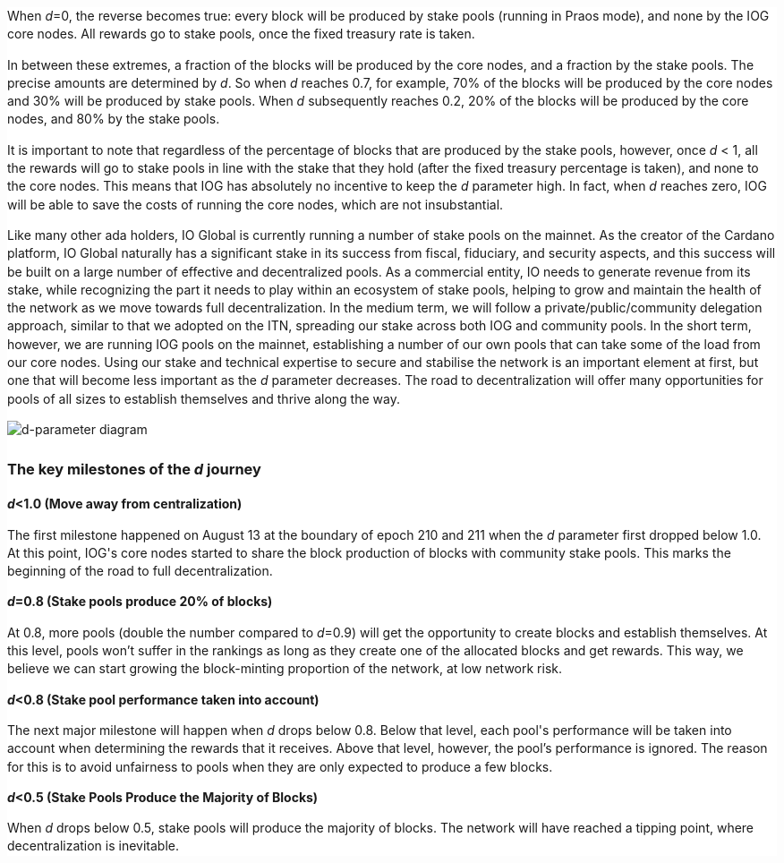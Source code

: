 When *d*=0, the reverse becomes true: every block will be produced by stake pools (running in Praos mode), and none by the IOG core nodes. All rewards go to stake pools, once the fixed treasury rate is taken.

In between these extremes, a fraction of the blocks will be produced by the core nodes, and a fraction by the stake pools. The precise amounts are determined by *d*. So when *d* reaches 0.7, for example, 70% of the blocks will be produced by the core nodes and 30% will be produced by stake pools. When *d* subsequently reaches 0.2, 20% of the blocks will be produced by the core nodes, and 80% by the stake pools. 

It is important to note that regardless of the percentage of blocks that are produced by the stake pools, however, once *d* < 1, all the rewards will go to stake pools in line with the stake that they hold (after the fixed treasury percentage is taken), and none to the core nodes. This means that IOG has absolutely no incentive to keep the *d* parameter high. In fact, when *d* reaches zero, IOG will be able to save the costs of running the core nodes, which are not insubstantial.

Like many other ada holders, IO Global is currently running a number of stake pools on the mainnet. As the creator of the Cardano platform, IO Global naturally has a significant stake in its success from fiscal, fiduciary, and security aspects, and this success will be built on a large number of effective and decentralized pools. As a commercial entity, IO needs to generate revenue from its stake, while recognizing the part it needs to play within an ecosystem of stake pools, helping to grow and maintain the health of the network as we move towards full decentralization. In the medium term, we will follow a private/public/community delegation approach, similar to that we adopted on the ITN, spreading our stake across both IOG and community pools. In the short term, however, we are running IOG pools on the mainnet, establishing a number of our own pools that can take some of the load from our core nodes. Using our stake and technical expertise to secure and stabilise the network is an important element at first, but one that will become less important as the *d* parameter decreases. The road to decentralization will offer many opportunities for pools of all sizes to establish themselves and thrive along the way.

![d-parameter diagram](img/2020-08-14-the-decline-and-fall-of-centralization.007.png)
### **The key milestones of the *d* journey**
***d*<1.0 (Move away from centralization)**

The first milestone happened on August 13 at the boundary of epoch 210 and 211 when the *d* parameter first dropped below 1.0. At this point, IOG's core nodes started to share the block production of blocks with community stake pools. This marks the beginning of the road to full decentralization. 

***d*=0.8 (Stake pools produce 20% of blocks)**

At 0.8, more pools (double the number compared to *d*=0.9) will get the opportunity to create blocks and establish themselves. At this level, pools won’t suffer in the rankings as long as they create one of the allocated blocks and get rewards. This way, we believe we can start growing the block-minting proportion of the network, at low network risk.

***d*<0.8 (Stake pool performance taken into account)**

The next major milestone will happen when *d* drops below 0.8. Below that level, each pool's performance will be taken into account when determining the rewards that it receives. Above that level, however, the pool’s performance is ignored. The reason for this is to avoid unfairness to pools when they are only expected to produce a few blocks. 

***d*<0.5 (Stake Pools Produce the Majority of Blocks)**

When *d* drops below 0.5, stake pools will produce the majority of blocks. The network will have reached a tipping point, where decentralization is inevitable.
